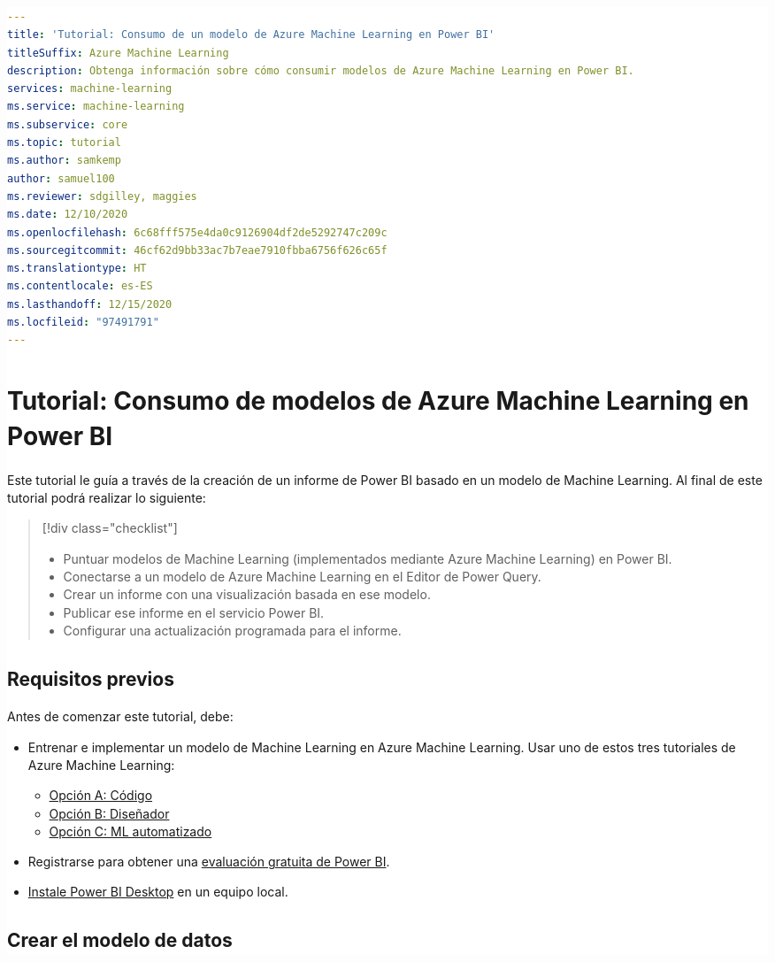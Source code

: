 ```yaml
---
title: 'Tutorial: Consumo de un modelo de Azure Machine Learning en Power BI'
titleSuffix: Azure Machine Learning
description: Obtenga información sobre cómo consumir modelos de Azure Machine Learning en Power BI.
services: machine-learning
ms.service: machine-learning
ms.subservice: core
ms.topic: tutorial
ms.author: samkemp
author: samuel100
ms.reviewer: sdgilley, maggies
ms.date: 12/10/2020
ms.openlocfilehash: 6c68fff575e4da0c9126904df2de5292747c209c
ms.sourcegitcommit: 46cf62d9bb33ac7b7eae7910fbba6756f626c65f
ms.translationtype: HT
ms.contentlocale: es-ES
ms.lasthandoff: 12/15/2020
ms.locfileid: "97491791"
---
```

# <a name="tutorial-consume-azure-machine-learning-models-in-power-bi"></a>Tutorial: Consumo de modelos de Azure Machine Learning en Power BI

Este tutorial le guía a través de la creación de un informe de Power BI basado en un modelo de Machine Learning. Al final de este tutorial podrá realizar lo siguiente:

> [!div class="checklist"]
> * Puntuar modelos de Machine Learning (implementados mediante Azure Machine Learning) en Power BI.
> * Conectarse a un modelo de Azure Machine Learning en el Editor de Power Query.
> * Crear un informe con una visualización basada en ese modelo.
> * Publicar ese informe en el servicio Power BI.
> * Configurar una actualización programada para el informe.

## <a name="prerequisites"></a>Requisitos previos

Antes de comenzar este tutorial, debe:

- Entrenar e implementar un modelo de Machine Learning en Azure Machine Learning. Usar uno de estos tres tutoriales de Azure Machine Learning: 

    - [Opción A: Código](/azure/machine-learning/tutorial-power-bi-custom-model)
    - [Opción B: Diseñador](/azure/machine-learning/tutorial-power-bi-designer-model)
    - [Opción C: ML automatizado](/azure/machine-learning/tutorial-power-bi-automated-model)

- Registrarse para obtener una [evaluación gratuita de Power BI](https://app.powerbi.com/signupredirect?pbi_source=web).
- [Instale Power BI Desktop](https://powerbi.microsoft.com/desktop/) en un equipo local.

## <a name="create-the-data-model"></a>Crear el modelo de datos
